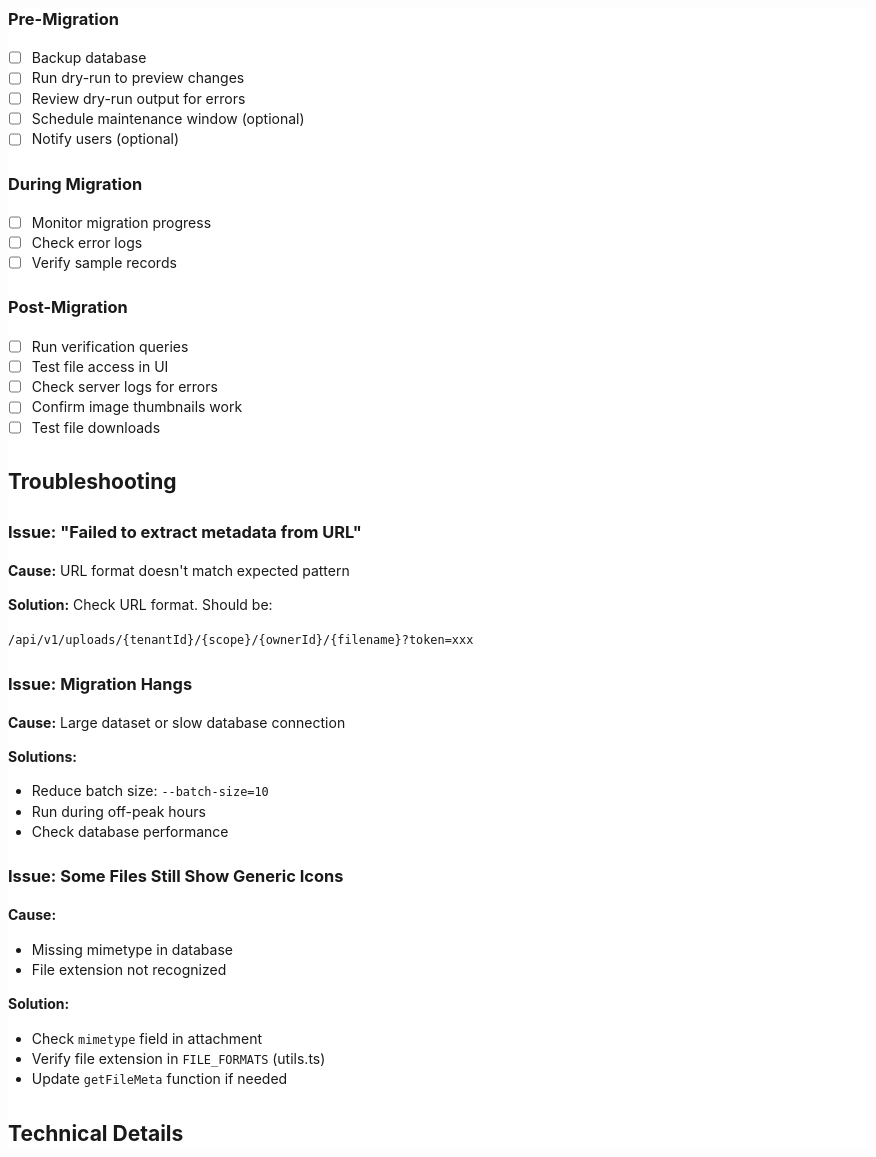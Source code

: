 ### Pre-Migration
- [ ] Backup database
- [ ] Run dry-run to preview changes
- [ ] Review dry-run output for errors
- [ ] Schedule maintenance window (optional)
- [ ] Notify users (optional)

### During Migration
- [ ] Monitor migration progress
- [ ] Check error logs
- [ ] Verify sample records

### Post-Migration
- [ ] Run verification queries
- [ ] Test file access in UI
- [ ] Check server logs for errors
- [ ] Confirm image thumbnails work
- [ ] Test file downloads

## Troubleshooting

### Issue: "Failed to extract metadata from URL"

**Cause:** URL format doesn't match expected pattern

**Solution:** Check URL format. Should be:
```
/api/v1/uploads/{tenantId}/{scope}/{ownerId}/{filename}?token=xxx
```

### Issue: Migration Hangs

**Cause:** Large dataset or slow database connection

**Solutions:**
- Reduce batch size: `--batch-size=10`
- Run during off-peak hours
- Check database performance

### Issue: Some Files Still Show Generic Icons

**Cause:**
- Missing mimetype in database
- File extension not recognized

**Solution:**
- Check `mimetype` field in attachment
- Verify file extension in `FILE_FORMATS` (utils.ts)
- Update `getFileMeta` function if needed

## Technical Details
